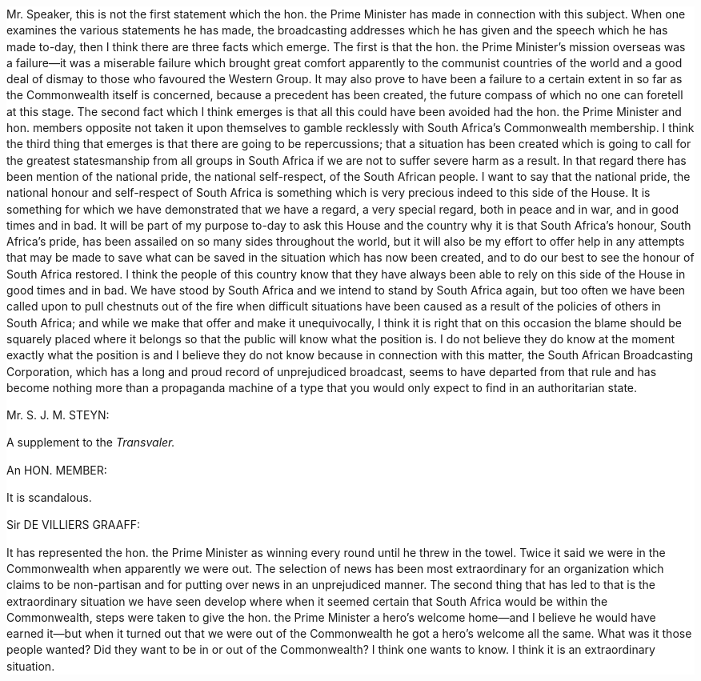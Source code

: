 <p>Mr. Speaker, this is not the first statement which the hon. the Prime Minister has made in connection with this subject. When one examines the various statements he has made, the broadcasting addresses which he has given and the speech which he has made to-day, then I think there are three facts which emerge. The first is that the hon. the Prime Minister&#x2019;s mission overseas was a failure&#x2014;it was a miserable <span class="col_3511-3512" refersTo="page_0352"/>failure which brought great comfort apparently to the communist countries of the world and a good deal of dismay to those who favoured the Western Group. It may also prove to have been a failure to a certain extent in so far as the Commonwealth itself is concerned, because a precedent has been created, the future compass of which no one can foretell at this stage. The second fact which I think emerges is that all this could have been avoided had the hon. the Prime Minister and hon. members opposite not taken it upon themselves to gamble recklessly with South Africa&#x2019;s Commonwealth membership. I think the third thing that emerges is that there are going to be repercussions; that a situation has been created which is going to call for the greatest statesmanship from all groups in South Africa if we are not to suffer severe harm as a result. In that regard there has been mention of the national pride, the national self-respect, of the South African people. I want to say that the national pride, the national honour and self-respect of South Africa is something which is very precious indeed to this side of the House. It is something for which we have demonstrated that we have a regard, a very special regard, both in peace and in war, and in good times and in bad. It will be part of my purpose to-day to ask this House and the country why it is that South Africa&#x2019;s honour, South Africa&#x2019;s pride, has been assailed on so many sides throughout the world, but it will also be my effort to offer help in any attempts that may be made to save what can be saved in the situation which has now been created, and to do our best to see the honour of South Africa restored. I think the people of this country know that they have always been able to rely on this side of the House in good times and in bad. We have stood by South Africa and we intend to stand by South Africa again, but too often we have been called upon to pull chestnuts out of the fire when difficult situations have been caused as a result of the policies of others in South Africa; and while we make that offer and make it unequivocally, I think it is right that on this occasion the blame should be squarely placed where it belongs so that the public will know what the position is. I do not believe they do know at the moment exactly what the position is and I believe they do not know because in connection with this matter, the South African Broadcasting Corporation, which has a long and proud record of unprejudiced broadcast, seems to have departed from that rule and has become nothing more than a propaganda machine of a type that you would only expect to find in an authoritarian state.</p>

</speech>

<speech by="#steyn">

<from>Mr. <person refersTo="hansard_za">S. J. M. STEYN</person>:</from>

<p>A supplement to the <i>Transvaler.</i></p>

</speech>

<speech by="#hon_member">

<from>An <person refersTo="hansard_za">HON. MEMBER</person>:</from>

<p>It is scandalous.</p>

</speech>

<speech by="#de_villiers_graaff">

<from>Sir <person refersTo="hansard_za">DE VILLIERS GRAAFF</person>:</from>

<p>It has represented the hon. the Prime Minister as winning every round until he threw in the towel. Twice it said we were in the Commonwealth when apparently we were out. The selection of news has been most extraordinary for an organization which claims to be non-partisan and for putting over news in an unprejudiced manner. The second thing that has led to that is the extraordinary situation we have seen develop where when it seemed certain that South Africa would be within the Commonwealth, steps were taken to give the hon. the Prime Minister a hero&#x2019;s welcome home&#x2014;and I believe he would have earned it&#x2014;but when it turned out that we were out of the Commonwealth he got a hero&#x2019;s welcome all the same. What was it those people wanted? Did they want to be in or out of the Commonwealth? I think one wants to know. I think it is an extraordinary situation.</p>
